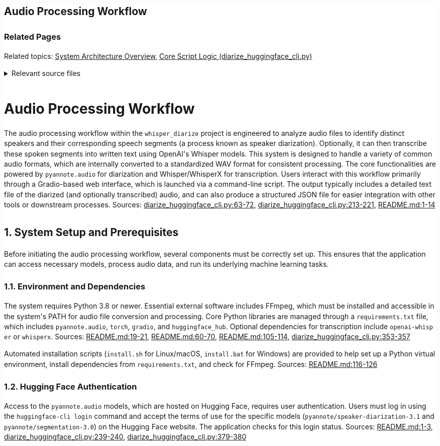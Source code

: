 
<a id='p-data-flow'></a>

## Audio Processing Workflow

### Related Pages

Related topics: [System Architecture Overview](#p-arch-overview), [Core Script Logic (diarize_huggingface_cli.py)](#p-core-script)

<details><summary>Relevant source files</summary></details>

# Audio Processing Workflow

The audio processing workflow within the `whisper_diarize` project is engineered to analyze audio files to identify distinct speakers and their corresponding speech segments (a process known as speaker diarization). Optionally, it can then transcribe these spoken segments into written text using OpenAI's Whisper models. This system is designed to handle a variety of common audio formats, which are internally converted to a standardized WAV format for consistent processing. The core functionalities are powered by `pyannote.audio` for diarization and Whisper/WhisperX for transcription. Users interact with this workflow primarily through a Gradio-based web interface, which is launched via a command-line script. The output typically includes a detailed text file of the diarized (and optionally transcribed) audio, and can also produce a structured JSON file for easier integration with other tools or downstream processes.
Sources: [diarize_huggingface_cli.py:63-72](), [diarize_huggingface_cli.py:213-221](), [README.md:1-14]()

## 1. System Setup and Prerequisites

Before initiating the audio processing workflow, several components must be correctly set up. This ensures that the application can access necessary models, process audio data, and run its underlying machine learning tasks.

### 1.1. Environment and Dependencies
The system requires Python 3.8 or newer. Essential external software includes FFmpeg, which must be installed and accessible in the system's PATH for audio file conversion and processing. Core Python libraries are managed through a `requirements.txt` file, which includes `pyannote.audio`, `torch`, `gradio`, and `huggingface_hub`. Optional dependencies for transcription include `openai-whisper` or `whisperx`.
Sources: [README.md:19-21](), [README.md:60-70](), [README.md:105-114](), [diarize_huggingface_cli.py:353-357]()

Automated installation scripts (`install.sh` for Linux/macOS, `install.bat` for Windows) are provided to help set up a Python virtual environment, install dependencies from `requirements.txt`, and check for FFmpeg.
Sources: [README.md:116-126]()

### 1.2. Hugging Face Authentication
Access to the `pyannote.audio` models, which are hosted on Hugging Face, requires user authentication. Users must log in using the `huggingface-cli login` command and accept the terms of use for the specific models (`pyannote/speaker-diarization-3.1` and `pyannote/segmentation-3.0`) on the Hugging Face website. The application checks for this login status.
Sources: [README.md:1-3](), [diarize_huggingface_cli.py:239-240](), [diarize_huggingface_cli.py:379-380]()
